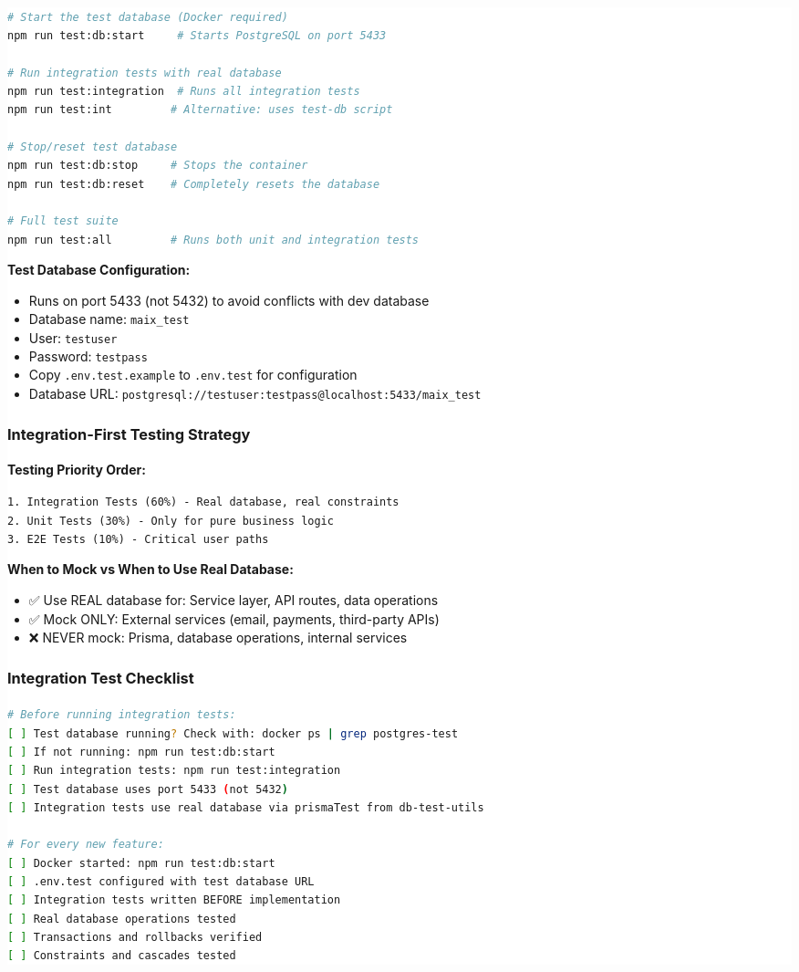 ```bash
# Start the test database (Docker required)
npm run test:db:start     # Starts PostgreSQL on port 5433

# Run integration tests with real database
npm run test:integration  # Runs all integration tests
npm run test:int         # Alternative: uses test-db script

# Stop/reset test database
npm run test:db:stop     # Stops the container
npm run test:db:reset    # Completely resets the database

# Full test suite
npm run test:all         # Runs both unit and integration tests
```

**Test Database Configuration:**
- Runs on port 5433 (not 5432) to avoid conflicts with dev database
- Database name: `maix_test`
- User: `testuser`
- Password: `testpass`
- Copy `.env.test.example` to `.env.test` for configuration
- Database URL: `postgresql://testuser:testpass@localhost:5433/maix_test`

### Integration-First Testing Strategy

**Testing Priority Order:**
```
1. Integration Tests (60%) - Real database, real constraints
2. Unit Tests (30%) - Only for pure business logic  
3. E2E Tests (10%) - Critical user paths
```

**When to Mock vs When to Use Real Database:**
- ✅ Use REAL database for: Service layer, API routes, data operations
- ✅ Mock ONLY: External services (email, payments, third-party APIs)
- ❌ NEVER mock: Prisma, database operations, internal services

### Integration Test Checklist

```bash
# Before running integration tests:
[ ] Test database running? Check with: docker ps | grep postgres-test
[ ] If not running: npm run test:db:start
[ ] Run integration tests: npm run test:integration
[ ] Test database uses port 5433 (not 5432)
[ ] Integration tests use real database via prismaTest from db-test-utils

# For every new feature:
[ ] Docker started: npm run test:db:start
[ ] .env.test configured with test database URL
[ ] Integration tests written BEFORE implementation
[ ] Real database operations tested
[ ] Transactions and rollbacks verified
[ ] Constraints and cascades tested
```
